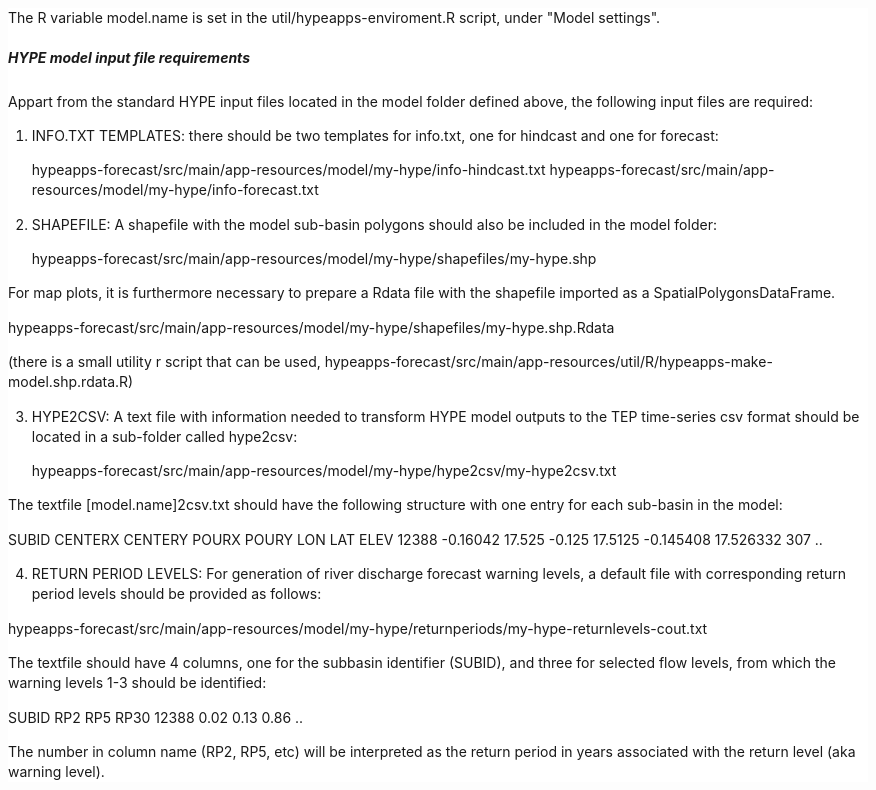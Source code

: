 The R variable model.name is set in the util/hypeapps-enviroment.R script, under "Model settings".



##### HYPE model input file requirements

Appart from the standard HYPE input files located in the model folder defined above, the following input files are required:


1. INFO.TXT TEMPLATES: there should be two templates for info.txt, one for hindcast and one for forecast:

   hypeapps-forecast/src/main/app-resources/model/my-hype/info-hindcast.txt
   hypeapps-forecast/src/main/app-resources/model/my-hype/info-forecast.txt
   

2. SHAPEFILE: A shapefile with the model sub-basin polygons should also be included in the model folder:

   hypeapps-forecast/src/main/app-resources/model/my-hype/shapefiles/my-hype.shp


For map plots, it is furthermore necessary to prepare a Rdata file with the shapefile imported as a SpatialPolygonsDataFrame.

   hypeapps-forecast/src/main/app-resources/model/my-hype/shapefiles/my-hype.shp.Rdata
   
   (there is a small utility r script that can be used, hypeapps-forecast/src/main/app-resources/util/R/hypeapps-make-model.shp.rdata.R)



3. HYPE2CSV: A text file with information needed to transform HYPE model outputs to the TEP time-series csv format
             should be located in a sub-folder called hype2csv:

   hypeapps-forecast/src/main/app-resources/model/my-hype/hype2csv/my-hype2csv.txt


The textfile [model.name]2csv.txt should have the following structure with one entry for each sub-basin in the model:

SUBID	CENTERX	CENTERY	POURX	POURY	LON	LAT	ELEV
12388	-0.16042	17.525	-0.125	17.5125	-0.145408	17.526332	307
..


4. RETURN PERIOD LEVELS: For generation of river discharge forecast warning levels, a default file with corresponding return period levels should be provided as follows:

  hypeapps-forecast/src/main/app-resources/model/my-hype/returnperiods/my-hype-returnlevels-cout.txt
  
  
The textfile should have 4 columns, one for the subbasin identifier (SUBID), and three for selected flow levels, from which the warning levels 1-3 should be identified:

SUBID RP2  RP5  RP30
12388 0.02 0.13 0.86
..


The number in column name (RP2, RP5, etc) will be interpreted as the return period in years associated with the return level (aka warning level).
